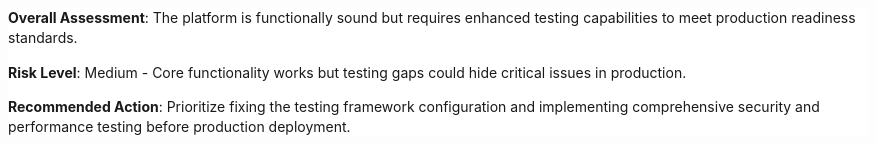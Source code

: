 **Overall Assessment**: The platform is functionally sound but requires enhanced testing capabilities to meet production readiness standards.

**Risk Level**: Medium - Core functionality works but testing gaps could hide critical issues in production.

**Recommended Action**: Prioritize fixing the testing framework configuration and implementing comprehensive security and performance testing before production deployment.